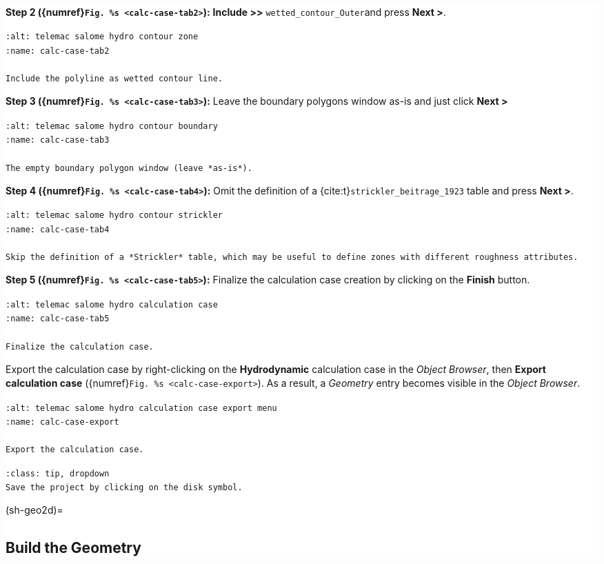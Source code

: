 **Step 2 ({numref}`Fig. %s <calc-case-tab2>`):** **Include >>**  `wetted_contour_Outer`and press **Next >**.

```{figure} ../img/salome/sah-create-calc-case-groups.png
:alt: telemac salome hydro contour zone
:name: calc-case-tab2

Include the polyline as wetted contour line.
```

**Step 3 ({numref}`Fig. %s <calc-case-tab3>`):** Leave the boundary polygons window as-is and just click **Next >**

```{figure} ../img/salome/sah-create-calc-case-bc.png
:alt: telemac salome hydro contour boundary
:name: calc-case-tab3

The empty boundary polygon window (leave *as-is*).
```

**Step 4 ({numref}`Fig. %s <calc-case-tab4>`):** Omit the definition of a {cite:t}`strickler_beitrage_1923` table and press **Next >**.

```{figure} ../img/salome/sah-create-calc-case-strickler.png
:alt: telemac salome hydro contour strickler
:name: calc-case-tab4

Skip the definition of a *Strickler* table, which may be useful to define zones with different roughness attributes.
```

**Step 5 ({numref}`Fig. %s <calc-case-tab5>`):** Finalize the calculation case creation by clicking on the **Finish** button.

```{figure} ../img/salome/sah-create-calc-case-finish.png
:alt: telemac salome hydro calculation case
:name: calc-case-tab5

Finalize the calculation case.
```

Export the calculation case by right-clicking on the **Hydrodynamic** calculation case in the *Object Browser*, then **Export calculation case** ({numref}`Fig. %s <calc-case-export>`). As a result, a *Geometry* entry becomes visible in the *Object Browser*.

```{figure} ../img/salome/sah-export-calc-case-menu.png
:alt: telemac salome hydro calculation case export menu
:name: calc-case-export

Export the calculation case.
```

```{admonition} Save the project
:class: tip, dropdown
Save the project by clicking on the disk symbol.
```

(sh-geo2d)=
## Build the Geometry
